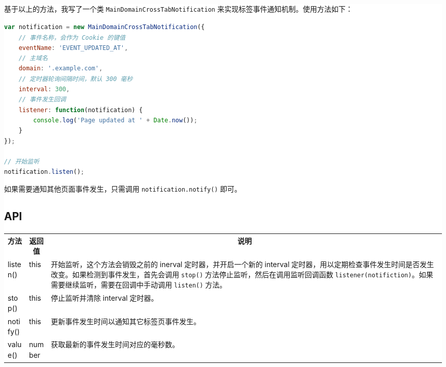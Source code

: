 基于以上的方法，我写了一个类 `MainDomainCrossTabNotification` 来实现标签事件通知机制。使用方法如下：

```js
var notification = new MainDomainCrossTabNotification({
    // 事件名称，会作为 Cookie 的键值
    eventName: 'EVENT_UPDATED_AT',
    // 主域名
    domain: '.example.com',
    // 定时器轮询间隔时间，默认 300 毫秒
    interval: 300,
    // 事件发生回调
    listener: function(notification) {
        console.log('Page updated at ' + Date.now());
    }
});

// 开始监听
notification.listen();
```

如果需要通知其他页面事件发生，只需调用 `notification.notify()` 即可。

## API

<table>
    <tr>
        <th>方法</th>
        <th>返回值</th>
        <th>说明</th>
    </tr>
    <tr>
        <td>listen()</td>
        <td>this</td>
        <td>开始监听，这个方法会销毁之前的 inerval 定时器，并开启一个新的 interval 定时器，用以定期检查事件发生时间是否发生改变。如果检测到事件发生，首先会调用 <code>stop()</code> 方法停止监听，然后在调用监听回调函数 <code>listener(notifiction)</code>。如果需要继续监听，需要在回调中手动调用 <code>listen()</code> 方法。</td>
    </tr>
    <tr>
        <td>stop()</td>
        <td>this</td>
        <td>停止监听并清除 interval 定时器。</td>
    </tr>
    <tr>
        <td>notify()</td>
        <td>this</td>
        <td>更新事件发生时间以通知其它标签页事件发生。</td>
    </tr>
    <tr>
        <td>value()</td>
        <td>number</td>
        <td>获取最新的事件发生时间对应的毫秒数。</td>
    </tr>
</table>
